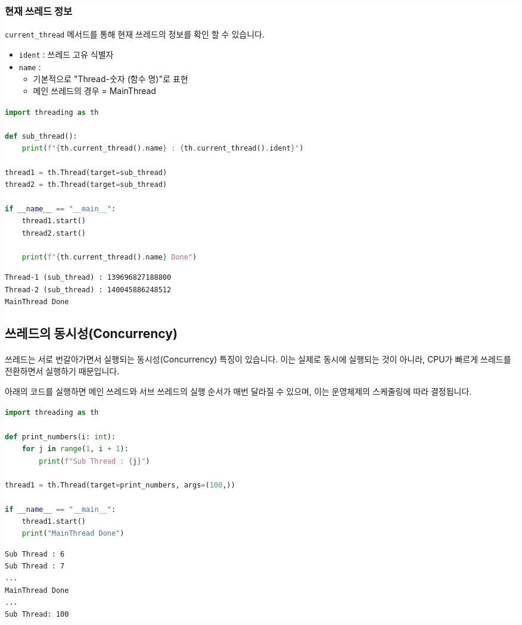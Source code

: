 ### 현재 쓰레드 정보

`current_thread` 메서드를 통해 현재 쓰레드의 정보를 확인 할 수 있습니다.

- `ident` : 쓰레드 고유 식별자
- `name` :
  - 기본적으로 "Thread-숫자 (함수 명)"로 표현
  - 메인 쓰레드의 경우 = MainThread

```python
import threading as th

def sub_thread():
    print(f"{th.current_thread().name} : {th.current_thread().ident}")

thread1 = th.Thread(target=sub_thread)
thread2 = th.Thread(target=sub_thread)

if __name__ == "__main__":
    thread1.start()
    thread2.start()

    print(f"{th.current_thread().name} Done")
```

```text
Thread-1 (sub_thread) : 139696827188800
Thread-2 (sub_thread) : 140045886248512
MainThread Done
```

## 쓰레드의 동시성(Concurrency)

쓰레드는 서로 번갈아가면서 실행되는 동시성(Concurrency) 특징이 있습니다. 이는 실제로 동시에 실행되는 것이 아니라, CPU가 빠르게 쓰레드를 전환하면서 실행하기 때문입니다.

아래의 코드를 실행하면 메인 쓰레드와 서브 쓰레드의 실행 순서가 매번 달라질 수 있으며, 이는 운영체제의 스케줄링에 따라 결정됩니다.

```python
import threading as th

def print_numbers(i: int):
    for j in range(1, i + 1):
        print(f"Sub Thread : {j}")

thread1 = th.Thread(target=print_numbers, args=(100,))

if __name__ == "__main__":
    thread1.start()
    print("MainThread Done")
```

```text
Sub Thread : 6
Sub Thread : 7
...
MainThread Done
...
Sub Thread: 100
```
